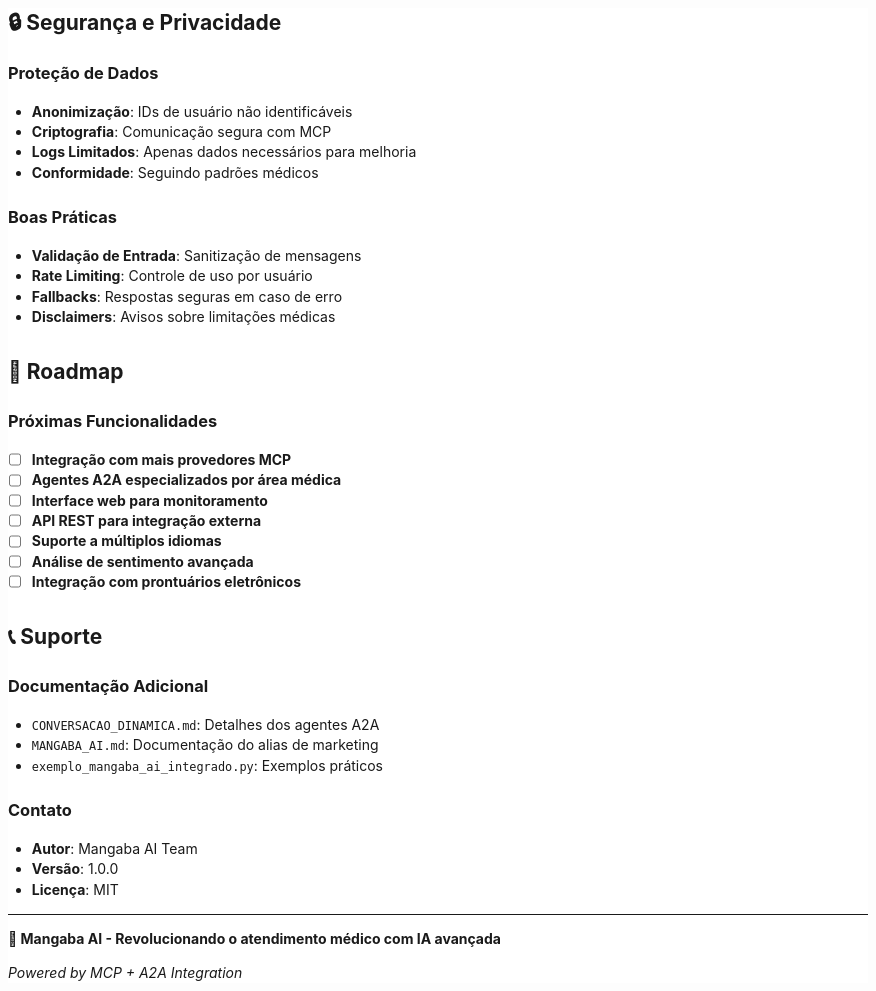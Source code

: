 ## 🔒 Segurança e Privacidade

### Proteção de Dados
- **Anonimização**: IDs de usuário não identificáveis
- **Criptografia**: Comunicação segura com MCP
- **Logs Limitados**: Apenas dados necessários para melhoria
- **Conformidade**: Seguindo padrões médicos

### Boas Práticas
- **Validação de Entrada**: Sanitização de mensagens
- **Rate Limiting**: Controle de uso por usuário
- **Fallbacks**: Respostas seguras em caso de erro
- **Disclaimers**: Avisos sobre limitações médicas

## 🚀 Roadmap

### Próximas Funcionalidades
- [ ] **Integração com mais provedores MCP**
- [ ] **Agentes A2A especializados por área médica**
- [ ] **Interface web para monitoramento**
- [ ] **API REST para integração externa**
- [ ] **Suporte a múltiplos idiomas**
- [ ] **Análise de sentimento avançada**
- [ ] **Integração com prontuários eletrônicos**

## 📞 Suporte

### Documentação Adicional
- `CONVERSACAO_DINAMICA.md`: Detalhes dos agentes A2A
- `MANGABA_AI.md`: Documentação do alias de marketing
- `exemplo_mangaba_ai_integrado.py`: Exemplos práticos

### Contato
- **Autor**: Mangaba AI Team
- **Versão**: 1.0.0
- **Licença**: MIT

---

**🏥 Mangaba AI - Revolucionando o atendimento médico com IA avançada**

*Powered by MCP + A2A Integration*